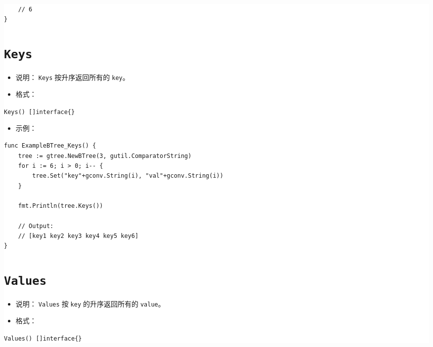```
  	// 6
}
```


# `Keys`

- 说明： `Keys` 按升序返回所有的 `key`。

- 格式：









```
Keys() []interface{}
```

- 示例：









```
func ExampleBTree_Keys() {
  	tree := gtree.NewBTree(3, gutil.ComparatorString)
  	for i := 6; i > 0; i-- {
  		tree.Set("key"+gconv.String(i), "val"+gconv.String(i))
  	}

  	fmt.Println(tree.Keys())

  	// Output:
  	// [key1 key2 key3 key4 key5 key6]
}
```


# `Values`

- 说明： `Values` 按 `key` 的升序返回所有的 `value`。

- 格式：









```
Values() []interface{}
```
